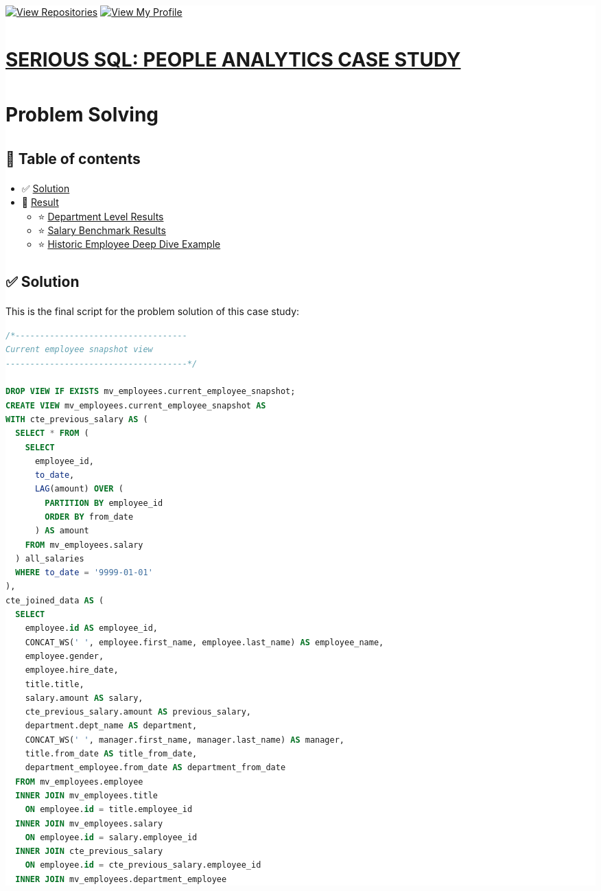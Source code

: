 [![View Repositories](https://img.shields.io/badge/View-My_Repositories-blue?logo=GitHub)](https://github.com/nduongthucanh?tab=repositories)
[![View My Profile](https://img.shields.io/badge/View-My_Profile-green?logo=GitHub)](https://github.com/nduongthucanh)

# **[SERIOUS SQL: PEOPLE ANALYTICS CASE STUDY](https://github.com/nduongthucanh/HR-Analytics-Using-SQL)**

# Problem Solving

## 📕 Table of contents
* ✅ [Solution](#solution)
* 💯 [Result](#result)
    * ⭐ [Department Level Results](#-department-level-results) 
    * ⭐ [Salary Benchmark Results](#-salary-benchmark-results)
    * ⭐ [Historic Employee Deep Dive Example](#-historic-employee-deep-dive-example) 

## ✅ Solution

This is the final script for the problem solution of this case study:
```sql
/*-----------------------------------
Current employee snapshot view
-------------------------------------*/

DROP VIEW IF EXISTS mv_employees.current_employee_snapshot;
CREATE VIEW mv_employees.current_employee_snapshot AS
WITH cte_previous_salary AS (
  SELECT * FROM (
    SELECT
      employee_id,
      to_date,
      LAG(amount) OVER (
        PARTITION BY employee_id
        ORDER BY from_date
      ) AS amount
    FROM mv_employees.salary
  ) all_salaries
  WHERE to_date = '9999-01-01'
),
cte_joined_data AS (
  SELECT
    employee.id AS employee_id,
    CONCAT_WS(' ', employee.first_name, employee.last_name) AS employee_name,
    employee.gender,
    employee.hire_date,
    title.title,
    salary.amount AS salary,
    cte_previous_salary.amount AS previous_salary,
    department.dept_name AS department,
    CONCAT_WS(' ', manager.first_name, manager.last_name) AS manager,
    title.from_date AS title_from_date,
    department_employee.from_date AS department_from_date
  FROM mv_employees.employee
  INNER JOIN mv_employees.title
    ON employee.id = title.employee_id
  INNER JOIN mv_employees.salary
    ON employee.id = salary.employee_id
  INNER JOIN cte_previous_salary
    ON employee.id = cte_previous_salary.employee_id
  INNER JOIN mv_employees.department_employee
```
